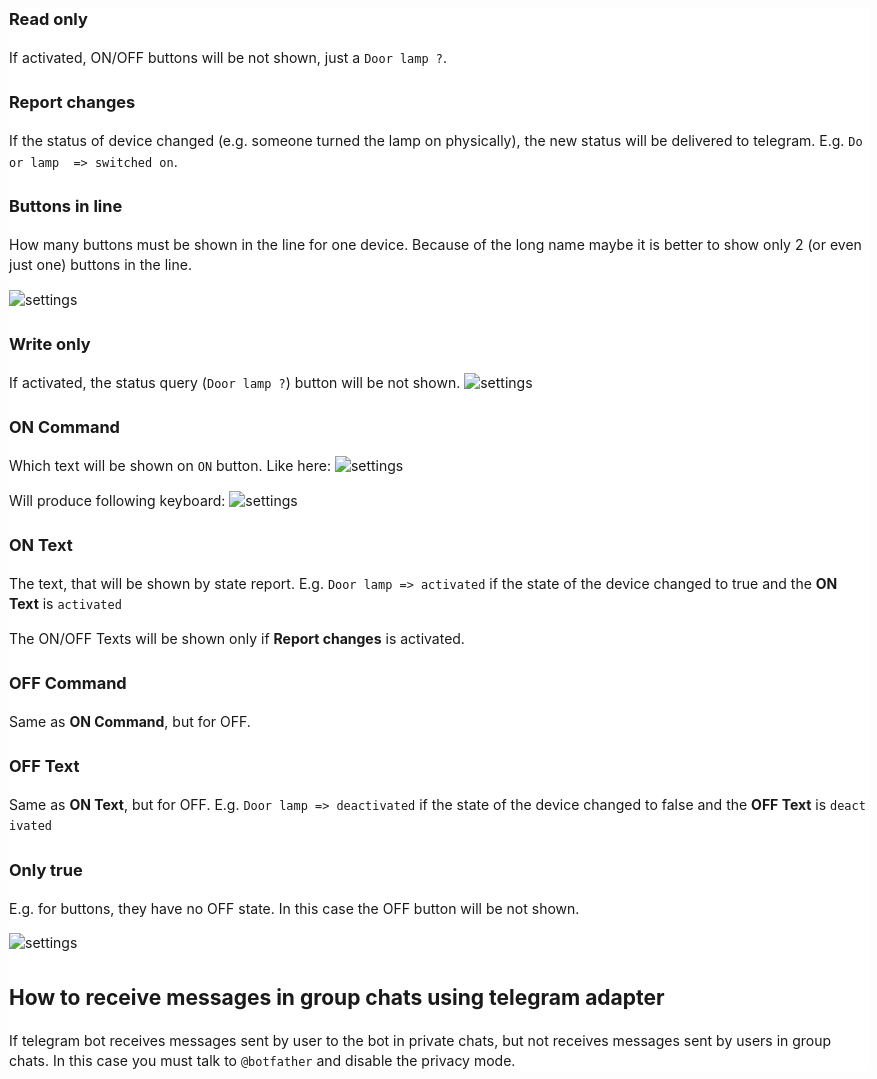 ### Read only
If activated, ON/OFF buttons will be not shown, just a `Door lamp ?`.

### Report changes
If the status of device changed (e.g. someone turned the lamp on physically), the new status will be delivered to telegram.
E.g. `Door lamp  => switched on`.

### Buttons in line
How many buttons must be shown in the line for one device. 
Because of the long name maybe it is better to show only 2 (or even just one) buttons in the line.
  
![settings](img/stateSettings3.png)

### Write only
If activated, the status query (`Door lamp ?`) button will be not shown.
 ![settings](img/stateSettings4.png)
 
### ON Command
Which text will be shown on `ON` button.
Like here: 
![settings](img/stateSettings5.png)

Will produce following keyboard:
![settings](img/stateSettings6.png)

### ON Text
The text, that will be shown by state report. 
E.g. `Door lamp => activated` if the state of the device changed to true and the **ON Text** is `activated` 

The ON/OFF Texts will be shown only if **Report changes** is activated.

### OFF Command
Same as **ON Command**, but for OFF.

### OFF Text
Same as **ON Text**, but for OFF.
E.g. `Door lamp => deactivated` if the state of the device changed to false and the **OFF Text** is `deactivated` 

### Only true
E.g. for buttons, they have no OFF state. In this case the OFF button will be not shown.

![settings](img/stateSettings7.png)

## How to receive messages in group chats using telegram adapter
If telegram bot receives messages sent by user to the bot in private chats, but not receives messages sent by users in group chats. 
In this case you must talk to `@botfather` and disable the privacy mode.
